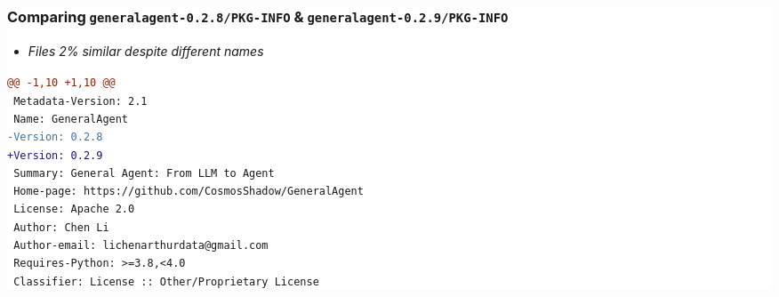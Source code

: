 ### Comparing `generalagent-0.2.8/PKG-INFO` & `generalagent-0.2.9/PKG-INFO`

 * *Files 2% similar despite different names*

```diff
@@ -1,10 +1,10 @@
 Metadata-Version: 2.1
 Name: GeneralAgent
-Version: 0.2.8
+Version: 0.2.9
 Summary: General Agent: From LLM to Agent
 Home-page: https://github.com/CosmosShadow/GeneralAgent
 License: Apache 2.0
 Author: Chen Li
 Author-email: lichenarthurdata@gmail.com
 Requires-Python: >=3.8,<4.0
 Classifier: License :: Other/Proprietary License
```

